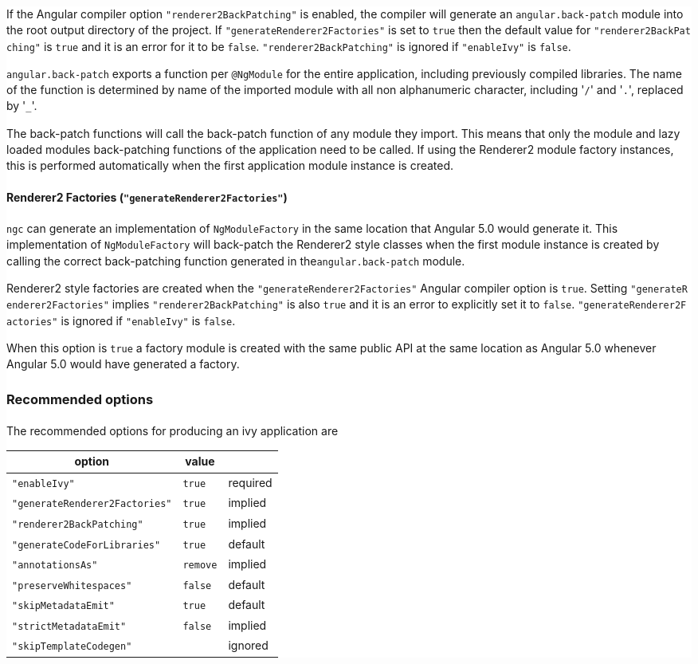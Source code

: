 If the Angular compiler option `"renderer2BackPatching"` is enabled, the
compiler will generate an `angular.back-patch` module into the root output
directory of the project. If `"generateRenderer2Factories"` is set to `true`
then the default value for `"renderer2BackPatching"` is `true` and it is an
error for it to be `false`. `"renderer2BackPatching"` is ignored if `"enableIvy"`
is `false`.

`angular.back-patch` exports a function per `@NgModule` for the entire
application, including previously compiled libraries. The name of the function
is determined by name of the imported module with all non alphanumeric
character, including '`/`' and '`.`', replaced by '`_`'.

The back-patch functions will call the back-patch function of any module they
import. This means that only the module and lazy loaded modules
back-patching functions of the application need to be called. If using the Renderer2 module factory
instances, this is performed automatically when the first application module
instance is created.

#### Renderer2 Factories (`"generateRenderer2Factories"`)

`ngc` can generate an implementation of `NgModuleFactory` in the same location
that Angular 5.0 would generate it. This implementation of `NgModuleFactory`
will back-patch the Renderer2 style classes when the first module instance is
created by calling the correct back-patching function generated in the`angular.back-patch`
module.

Renderer2 style factories are created when the `"generateRenderer2Factories"`
Angular compiler option is `true`. Setting `"generateRenderer2Factories"` implies
`"renderer2BackPatching"` is also `true` and it is an error to explicitly set it
to `false`. `"generateRenderer2Factories"` is ignored if `"enableIvy"` is
`false`.

When this option is `true` a factory module is created with the same public API
at the same location as Angular 5.0 whenever Angular 5.0 would have generated a
factory.

### Recommended options

The recommended options for producing an ivy application are

| option                         | value    |             |
|--------------------------------|----------|-------------|
| `"enableIvy"`                  | `true`   | required    |
| `"generateRenderer2Factories"` | `true`   | implied     |
| `"renderer2BackPatching"`      | `true`   | implied     |
| `"generateCodeForLibraries"`   | `true`   | default     |
| `"annotationsAs"`              | `remove` | implied     |
| `"preserveWhitespaces"`        | `false`  | default     |
| `"skipMetadataEmit"`           | `true`   | default     |
| `"strictMetadataEmit"`         | `false`  | implied     |
| `"skipTemplateCodegen"`        |          | ignored     |
